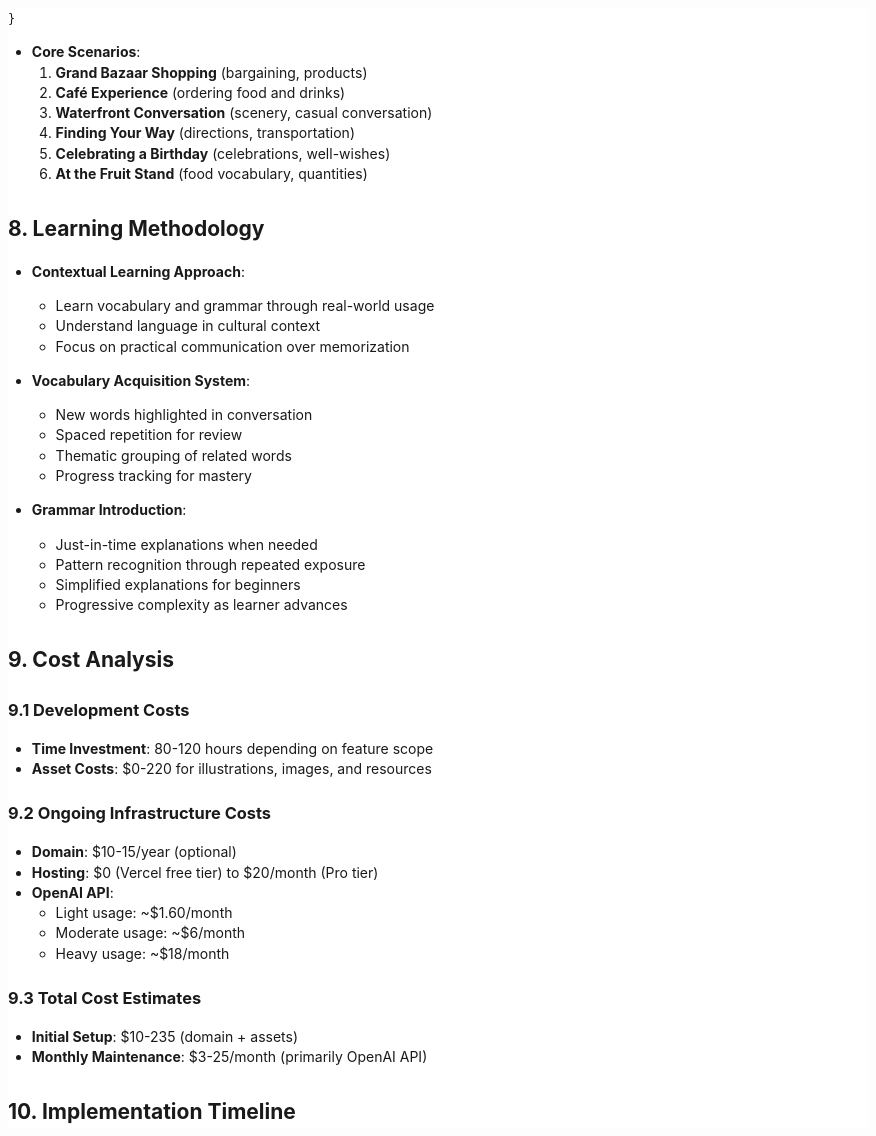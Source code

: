   ```javascript
  }
  ```

- **Core Scenarios**:
  1. **Grand Bazaar Shopping** (bargaining, products)
  2. **Café Experience** (ordering food and drinks)
  3. **Waterfront Conversation** (scenery, casual conversation)
  4. **Finding Your Way** (directions, transportation)
  5. **Celebrating a Birthday** (celebrations, well-wishes)
  6. **At the Fruit Stand** (food vocabulary, quantities)

## 8. Learning Methodology

- **Contextual Learning Approach**:
  - Learn vocabulary and grammar through real-world usage
  - Understand language in cultural context
  - Focus on practical communication over memorization

- **Vocabulary Acquisition System**:
  - New words highlighted in conversation
  - Spaced repetition for review
  - Thematic grouping of related words
  - Progress tracking for mastery

- **Grammar Introduction**:
  - Just-in-time explanations when needed
  - Pattern recognition through repeated exposure
  - Simplified explanations for beginners
  - Progressive complexity as learner advances

## 9. Cost Analysis

### 9.1 Development Costs
- **Time Investment**: 80-120 hours depending on feature scope
- **Asset Costs**: $0-220 for illustrations, images, and resources

### 9.2 Ongoing Infrastructure Costs
- **Domain**: $10-15/year (optional)
- **Hosting**: $0 (Vercel free tier) to $20/month (Pro tier)
- **OpenAI API**: 
  - Light usage: ~$1.60/month
  - Moderate usage: ~$6/month
  - Heavy usage: ~$18/month

### 9.3 Total Cost Estimates
- **Initial Setup**: $10-235 (domain + assets)
- **Monthly Maintenance**: $3-25/month (primarily OpenAI API)

## 10. Implementation Timeline
